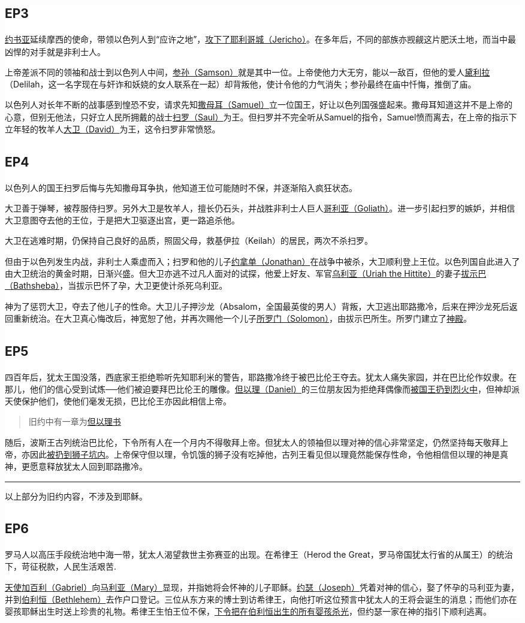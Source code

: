 

## EP3

[约书亚](https://en.wikipedia.org/wiki/Joshua)延续摩西的使命，带领以色列人到“应许之地”，[攻下了耶利哥城（Jericho）](https://en.wikipedia.org/wiki/Battle_of_Jericho)。在多年后，不同的部族亦觊觎这片肥沃土地，而当中最凶悍的对手就是非利士人。

上帝差派不同的领袖和战士到以色列人中间，[参孙（Samson）](https://en.wikipedia.org/wiki/Samson)就是其中一位。上帝使他力大无穷，能以一敌百，但他的爱人[黛利拉](https://en.wikipedia.org/wiki/Delilah)（Delilah，这一名字现在与奸诈和妖娆的女人联系在一起）却背叛他，使计令他的力气消失；参孙最终在庙中忏悔，推倒了庙。

以色列人对长年不断的战事感到惶恐不安，请求先知[撒母耳（Samuel）](https://en.wikipedia.org/wiki/Samuel)立一位国王，好让以色列国强盛起来。撒母耳知道这并不是上帝的心意，但别无他法，只好立人民所拥戴的战士[扫罗（Saul）](https://en.wikipedia.org/wiki/Saul)为王。但扫罗并不完全听从Samuel的指令，Samuel愤而离去，在上帝的指示下立年轻的牧羊人[大卫（David）](https://en.wikipedia.org/wiki/David)为王，这令扫罗非常愤怒。

## EP4

以色列人的国王扫罗后悔与先知撒母耳争执，他知道王位可能随时不保，并逐渐陷入疯狂状态。

大卫善于弹琴，被荐服侍扫罗。另外大卫是牧羊人，擅长仍石头，并战胜非利士人巨人[哥利亚（Goliath）](https://en.wikipedia.org/wiki/Goliath)。进一步引起扫罗的嫉妒，并相信大卫意图夺去他的王位，于是把大卫驱逐出宫，更一路追杀他。

大卫在逃难时期，仍保持自己良好的品质，照固父母，救基伊拉（Keilah）的居民，两次不杀扫罗。

但由于以色列发生内战，非利士人乘虚而入；扫罗和他的儿子[约拿单（Jonathan）](https://en.wikipedia.org/wiki/David_and_Jonathan)在战争中被杀，大卫顺利登上王位。以色列国自此进入了由大卫统治的黄金时期，日渐兴盛。但大卫亦逃不过凡人面对的试探，他爱上好友、军官[乌利亚（Uriah the Hittite）](https://en.wikipedia.org/wiki/Uriah_the_Hittite)的妻子[拔示巴（Bathsheba）](https://en.wikipedia.org/wiki/Bathsheba)，当拔示巴怀了孕，大卫更使计杀死乌利亚。

神为了惩罚大卫，夺去了他儿子的性命。大卫儿子押沙龙（Absalom，全国最英俊的男人）背叛，大卫逃出耶路撒冷，后来在押沙龙死后返回重新统治。在大卫真心悔改后，神宽恕了他，并再次赐他一个儿子[所罗门（Solomon）](https://en.wikipedia.org/wiki/Solomon)，由拔示巴所生。所罗门建立了[神殿](https://en.wikipedia.org/wiki/Temple_in_Jerusalem)。

## EP5

四百年后，犹太王国没落，西底家王拒绝聆听先知耶利米的警告，耶路撒冷终于被巴比伦王夺去。犹太人痛失家园，并在巴比伦作奴隶。在那儿，他们的信心受到试炼──他们被迫要拜巴比伦王的雕像。[但以理（Daniel）](https://en.wikipedia.org/wiki/Daniel)的三位朋友因为拒绝拜偶像而[被国王扔到烈火中](https://en.wikipedia.org/wiki/Shadrach,_Meshach,_and_Abednego)，但神却派天使保护他们，使他们毫发无损，巴比伦王亦因此相信上帝。

> 旧约中有一章为[但以理书](https://en.wikipedia.org/wiki/Book_of_Daniel)

随后，波斯王古列统治巴比伦，下令所有人在一个月内不得敬拜上帝。但犹太人的领袖但以理对神的信心非常坚定，仍然坚持每天敬拜上帝，亦因此[被扔到狮子坑内](https://en.wikipedia.org/wiki/Daniel_in_the_lions%27_den)。上帝保守但以理，令饥饿的狮子没有吃掉他，古列王看见但以理竟然能保存性命，令他相信但以理的神是真神，更愿意释放犹太人回到耶路撒冷。

---

以上部分为旧约内容，不涉及到耶稣。

## EP6

罗马人以高压手段统治地中海一带，犹太人渴望救世主弥赛亚的出现。在希律王（Herod the Great，罗马帝国犹太行省的从属王）的统治下，苛征税款，人民生活艰苦.

[天使加百利（Gabriel）](https://en.wikipedia.org/wiki/Gabriel)向[马利亚（Mary）](https://en.wikipedia.org/wiki/Mary,_mother_of_Jesus)显现，并指她将会怀神的儿子耶稣。[约瑟（Joseph）](https://en.wikipedia.org/wiki/Saint_Joseph)凭着对神的信心，娶了怀孕的马利亚为妻，并到[伯利恒（Bethlehem）](https://en.wikipedia.org/wiki/Bethlehem)去作户口登记。三位从东方来的博士到访希律王，向他打听这位预言中犹太人的王将会诞生的消息；而他们亦在婴孩耶稣出生时送上珍贵的礼物。希律王生怕王位不保，[下令把在伯利恒出生的所有婴孩杀光](https://en.wikipedia.org/wiki/Massacre_of_the_Innocents)，但约瑟一家在神的指引下顺利逃离。
